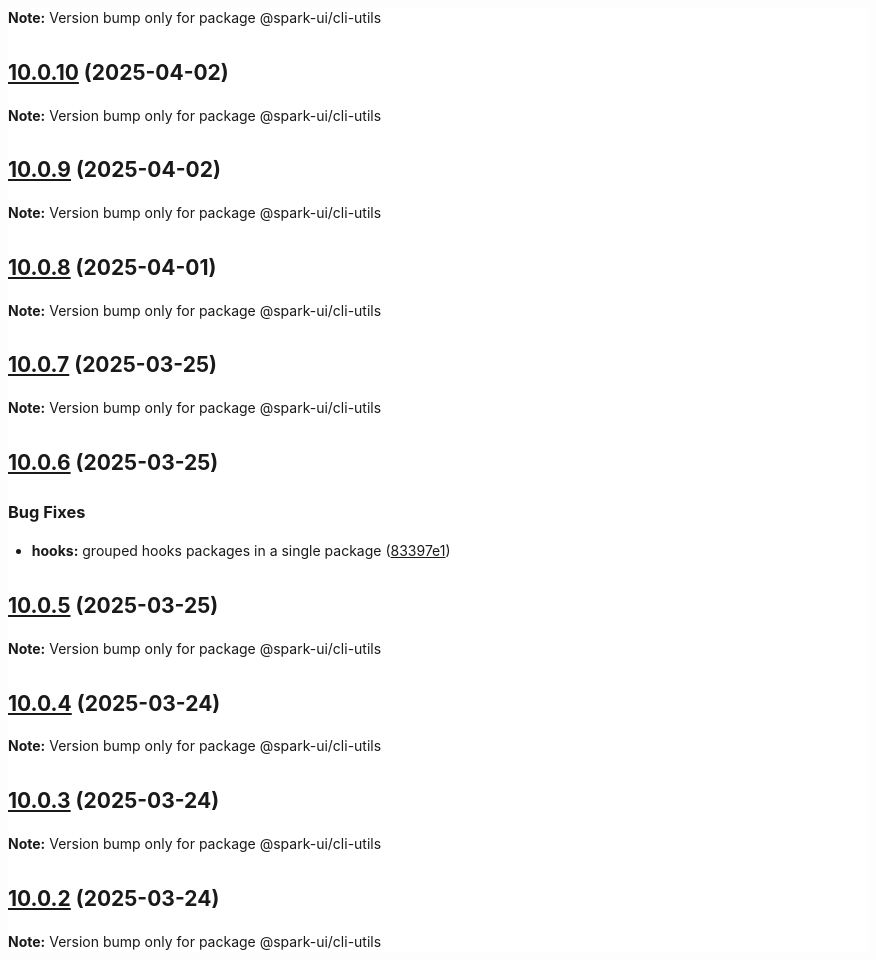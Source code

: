 **Note:** Version bump only for package @spark-ui/cli-utils

## [10.0.10](https://github.com/leboncoin/spark-web/compare/v10.0.9...v10.0.10) (2025-04-02)

**Note:** Version bump only for package @spark-ui/cli-utils

## [10.0.9](https://github.com/leboncoin/spark-web/compare/v10.0.8...v10.0.9) (2025-04-02)

**Note:** Version bump only for package @spark-ui/cli-utils

## [10.0.8](https://github.com/leboncoin/spark-web/compare/v10.0.7...v10.0.8) (2025-04-01)

**Note:** Version bump only for package @spark-ui/cli-utils

## [10.0.7](https://github.com/leboncoin/spark-web/compare/v10.0.6...v10.0.7) (2025-03-25)

**Note:** Version bump only for package @spark-ui/cli-utils

## [10.0.6](https://github.com/leboncoin/spark-web/compare/v10.0.5...v10.0.6) (2025-03-25)

### Bug Fixes

- **hooks:** grouped hooks packages in a single package ([83397e1](https://github.com/leboncoin/spark-web/commit/83397e16cc8d2410abbd1d55296b4764728b47ad))

## [10.0.5](https://github.com/leboncoin/spark-web/compare/v10.0.4...v10.0.5) (2025-03-25)

**Note:** Version bump only for package @spark-ui/cli-utils

## [10.0.4](https://github.com/leboncoin/spark-web/compare/v10.0.3...v10.0.4) (2025-03-24)

**Note:** Version bump only for package @spark-ui/cli-utils

## [10.0.3](https://github.com/leboncoin/spark-web/compare/v10.0.2...v10.0.3) (2025-03-24)

**Note:** Version bump only for package @spark-ui/cli-utils

## [10.0.2](https://github.com/leboncoin/spark-web/compare/v10.0.1...v10.0.2) (2025-03-24)

**Note:** Version bump only for package @spark-ui/cli-utils
